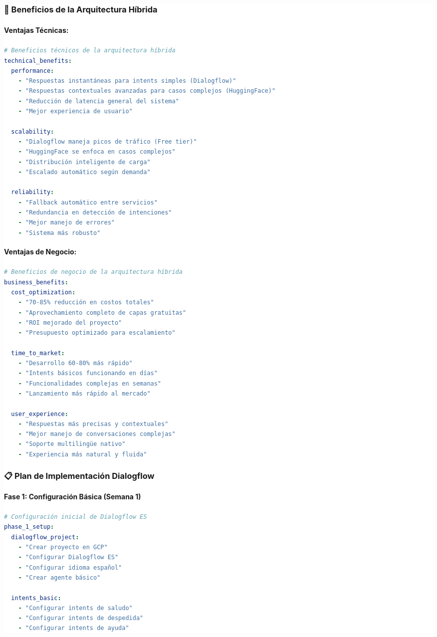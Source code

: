 ### **🚀 Beneficios de la Arquitectura Híbrida**

#### **Ventajas Técnicas:**
```yaml
# Beneficios técnicos de la arquitectura híbrida
technical_benefits:
  performance:
    - "Respuestas instantáneas para intents simples (Dialogflow)"
    - "Respuestas contextuales avanzadas para casos complejos (HuggingFace)"
    - "Reducción de latencia general del sistema"
    - "Mejor experiencia de usuario"
  
  scalability:
    - "Dialogflow maneja picos de tráfico (Free tier)"
    - "HuggingFace se enfoca en casos complejos"
    - "Distribución inteligente de carga"
    - "Escalado automático según demanda"
  
  reliability:
    - "Fallback automático entre servicios"
    - "Redundancia en detección de intenciones"
    - "Mejor manejo de errores"
    - "Sistema más robusto"
```

#### **Ventajas de Negocio:**
```yaml
# Beneficios de negocio de la arquitectura híbrida
business_benefits:
  cost_optimization:
    - "70-85% reducción en costos totales"
    - "Aprovechamiento completo de capas gratuitas"
    - "ROI mejorado del proyecto"
    - "Presupuesto optimizado para escalamiento"
  
  time_to_market:
    - "Desarrollo 60-80% más rápido"
    - "Intents básicos funcionando en días"
    - "Funcionalidades complejas en semanas"
    - "Lanzamiento más rápido al mercado"
  
  user_experience:
    - "Respuestas más precisas y contextuales"
    - "Mejor manejo de conversaciones complejas"
    - "Soporte multilingüe nativo"
    - "Experiencia más natural y fluida"
```

### **📋 Plan de Implementación Dialogflow**

#### **Fase 1: Configuración Básica (Semana 1)**
```yaml
# Configuración inicial de Dialogflow ES
phase_1_setup:
  dialogflow_project:
    - "Crear proyecto en GCP"
    - "Configurar Dialogflow ES"
    - "Configurar idioma español"
    - "Crear agente básico"
  
  intents_basic:
    - "Configurar intents de saludo"
    - "Configurar intents de despedida"
    - "Configurar intents de ayuda"
```